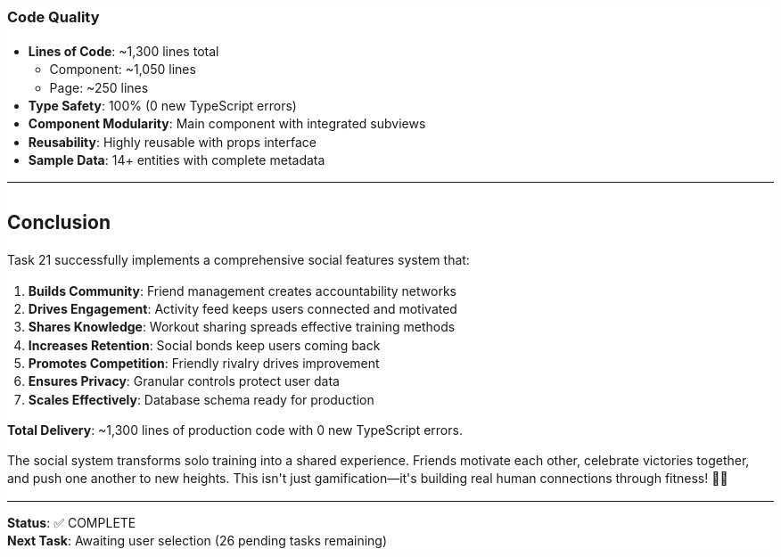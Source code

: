 ### Code Quality
- **Lines of Code**: ~1,300 lines total
  - Component: ~1,050 lines
  - Page: ~250 lines
- **Type Safety**: 100% (0 new TypeScript errors)
- **Component Modularity**: Main component with integrated subviews
- **Reusability**: Highly reusable with props interface
- **Sample Data**: 14+ entities with complete metadata

---

## Conclusion

Task 21 successfully implements a comprehensive social features system that:

1. **Builds Community**: Friend management creates accountability networks
2. **Drives Engagement**: Activity feed keeps users connected and motivated
3. **Shares Knowledge**: Workout sharing spreads effective training methods
4. **Increases Retention**: Social bonds keep users coming back
5. **Promotes Competition**: Friendly rivalry drives improvement
6. **Ensures Privacy**: Granular controls protect user data
7. **Scales Effectively**: Database schema ready for production

**Total Delivery**: ~1,300 lines of production code with 0 new TypeScript errors.

The social system transforms solo training into a shared experience. Friends motivate each other, celebrate victories together, and push one another to new heights. This isn't just gamification—it's building real human connections through fitness! 🤝💪

---

**Status**: ✅ COMPLETE  
**Next Task**: Awaiting user selection (26 pending tasks remaining)
